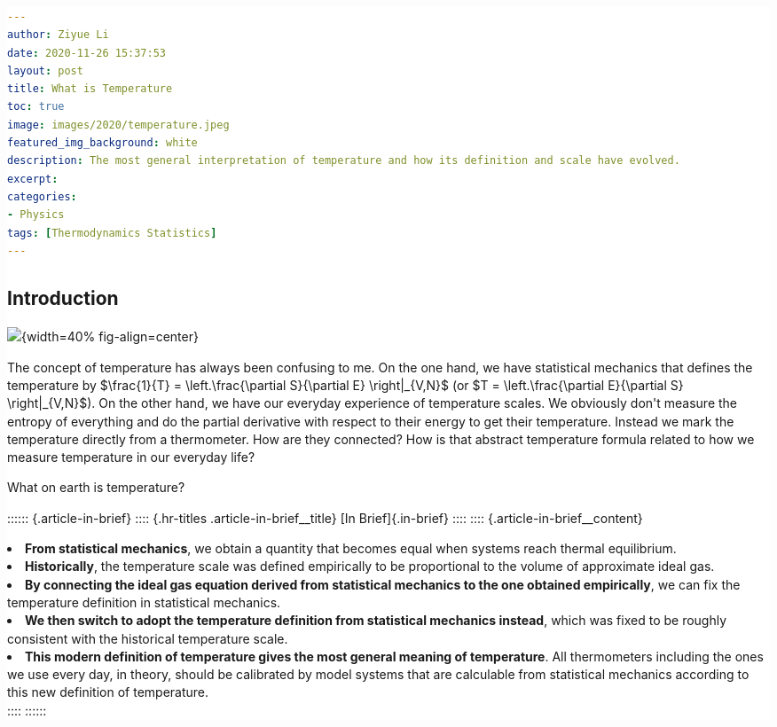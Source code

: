 ```yaml
---
author: Ziyue Li
date: 2020-11-26 15:37:53
layout: post
title: What is Temperature
toc: true
image: images/2020/temperature.jpeg
featured_img_background: white
description: The most general interpretation of temperature and how its definition and scale have evolved.
excerpt:
categories:
- Physics
tags: [Thermodynamics Statistics]
---
```


## Introduction

![](https://upload.wikimedia.org/wikipedia/commons/7/70/Thermometer_CF.svg){width=40% fig-align=center}


The concept of temperature has always been confusing to me. On the one hand, we have statistical mechanics that defines the temperature by $\frac{1}{T} = \left.\frac{\partial S}{\partial E} \right|_{V,N}$ (or $T = \left.\frac{\partial E}{\partial S} \right|_{V,N}$). On the other hand, we have our everyday experience of temperature scales. We obviously don't measure the entropy of everything and do the partial derivative with respect to their energy to get their temperature.
Instead we mark the temperature directly from a thermometer.
How are they connected?
How is that abstract temperature formula related to how we measure temperature in our everyday life?

What on earth is temperature?


:::::: {.article-in-brief}
:::: {.hr-titles .article-in-brief__title}
[In Brief]{.in-brief}
::::
:::: {.article-in-brief__content}
<li><b>From statistical mechanics</b>, we obtain a quantity that becomes equal when systems reach thermal equilibrium.</li>
<li><b>Historically</b>, the temperature scale was defined empirically to be proportional to the volume of approximate ideal gas.</li>
<li><b>By connecting the ideal gas equation derived from statistical mechanics to the one obtained empirically</b>, we can fix the temperature definition in statistical mechanics.</li>
<li><b>We then switch to adopt the temperature definition from statistical mechanics instead</b>, which was fixed to be roughly consistent with the historical temperature scale.</li>
<li><b>This modern definition of temperature gives the most general meaning of temperature</b>. All thermometers including the ones we use every day, in theory, should be calibrated by model systems that are calculable from statistical mechanics according to this new definition of temperature.</li>
::::
::::::


[^1]: See derivations for Eqn. (3.48) in [Statistical Mechanics: Entropy, Order Parameters, and Complexity](https://www.amazon.com/Statistical-Mechanics-Entropy-Parameters-Complexity/dp/0198566778) by James P. Sethna.
[^2]: Appendix B in [Thermo Physics](https://www.amazon.com/Thermal-Physics-2nd-Charles-Kittel/dp/0716710889) by Charles Kittle.